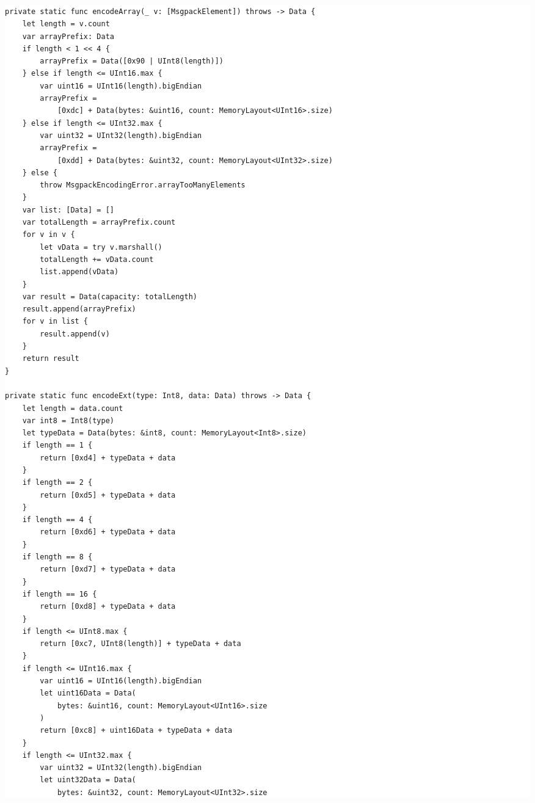     private static func encodeArray(_ v: [MsgpackElement]) throws -> Data {
        let length = v.count
        var arrayPrefix: Data
        if length < 1 << 4 {
            arrayPrefix = Data([0x90 | UInt8(length)])
        } else if length <= UInt16.max {
            var uint16 = UInt16(length).bigEndian
            arrayPrefix =
                [0xdc] + Data(bytes: &uint16, count: MemoryLayout<UInt16>.size)
        } else if length <= UInt32.max {
            var uint32 = UInt32(length).bigEndian
            arrayPrefix =
                [0xdd] + Data(bytes: &uint32, count: MemoryLayout<UInt32>.size)
        } else {
            throw MsgpackEncodingError.arrayTooManyElements
        }
        var list: [Data] = []
        var totalLength = arrayPrefix.count
        for v in v {
            let vData = try v.marshall()
            totalLength += vData.count
            list.append(vData)
        }
        var result = Data(capacity: totalLength)
        result.append(arrayPrefix)
        for v in list {
            result.append(v)
        }
        return result
    }

    private static func encodeExt(type: Int8, data: Data) throws -> Data {
        let length = data.count
        var int8 = Int8(type)
        let typeData = Data(bytes: &int8, count: MemoryLayout<Int8>.size)
        if length == 1 {
            return [0xd4] + typeData + data
        }
        if length == 2 {
            return [0xd5] + typeData + data
        }
        if length == 4 {
            return [0xd6] + typeData + data
        }
        if length == 8 {
            return [0xd7] + typeData + data
        }
        if length == 16 {
            return [0xd8] + typeData + data
        }
        if length <= UInt8.max {
            return [0xc7, UInt8(length)] + typeData + data
        }
        if length <= UInt16.max {
            var uint16 = UInt16(length).bigEndian
            let uint16Data = Data(
                bytes: &uint16, count: MemoryLayout<UInt16>.size
            )
            return [0xc8] + uint16Data + typeData + data
        }
        if length <= UInt32.max {
            var uint32 = UInt32(length).bigEndian
            let uint32Data = Data(
                bytes: &uint32, count: MemoryLayout<UInt32>.size